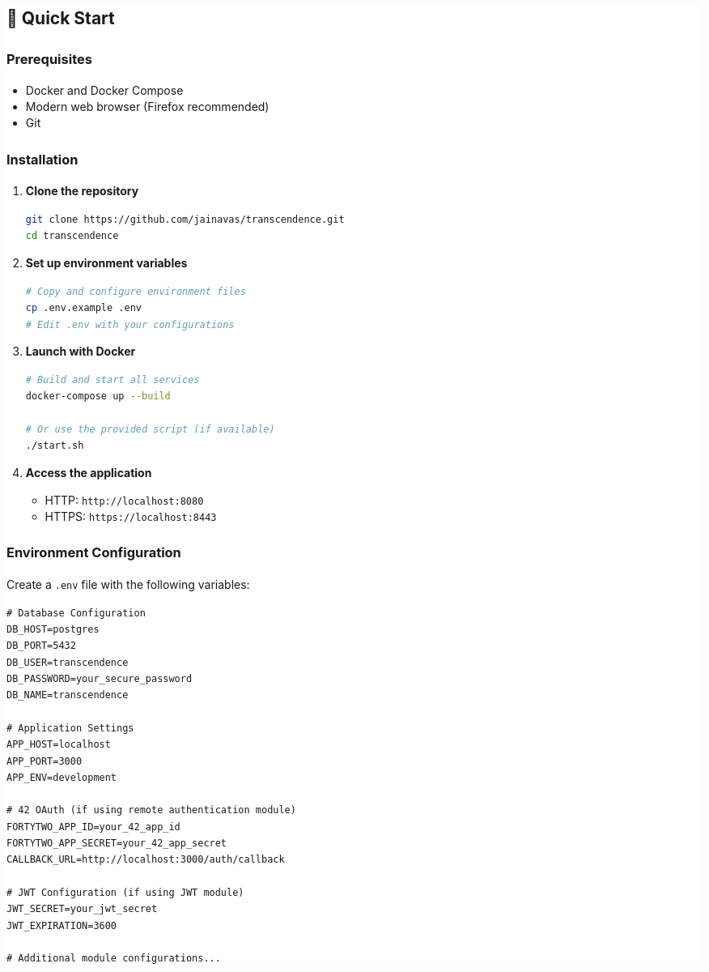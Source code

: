 ## 🚀 Quick Start

### Prerequisites

- Docker and Docker Compose
- Modern web browser (Firefox recommended)
- Git

### Installation

1. **Clone the repository**
   ```bash
   git clone https://github.com/jainavas/transcendence.git
   cd transcendence
   ```

2. **Set up environment variables**
   ```bash
   # Copy and configure environment files
   cp .env.example .env
   # Edit .env with your configurations
   ```

3. **Launch with Docker**
   ```bash
   # Build and start all services
   docker-compose up --build
   
   # Or use the provided script (if available)
   ./start.sh
   ```

4. **Access the application**
   - HTTP: `http://localhost:8080`
   - HTTPS: `https://localhost:8443`

### Environment Configuration

Create a `.env` file with the following variables:

```env
# Database Configuration
DB_HOST=postgres
DB_PORT=5432
DB_USER=transcendence
DB_PASSWORD=your_secure_password
DB_NAME=transcendence

# Application Settings
APP_HOST=localhost
APP_PORT=3000
APP_ENV=development

# 42 OAuth (if using remote authentication module)
FORTYTWO_APP_ID=your_42_app_id
FORTYTWO_APP_SECRET=your_42_app_secret
CALLBACK_URL=http://localhost:3000/auth/callback

# JWT Configuration (if using JWT module)
JWT_SECRET=your_jwt_secret
JWT_EXPIRATION=3600

# Additional module configurations...
```
